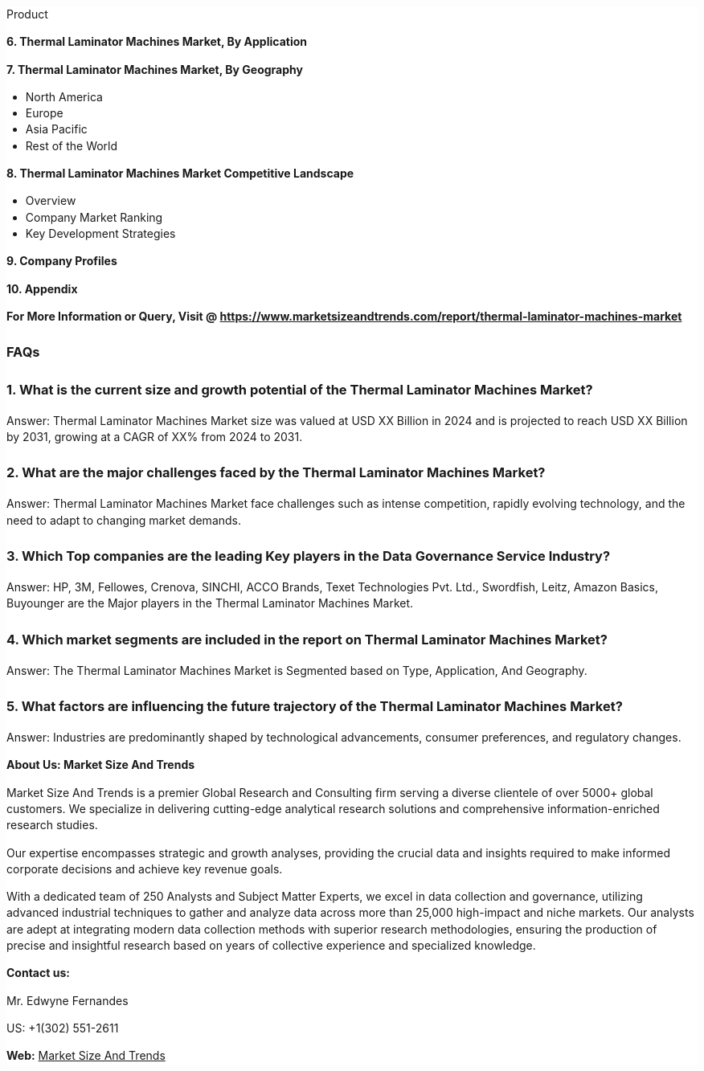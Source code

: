 Product</span></strong></p></div><div class="" data-test-id=""><p><strong><span class="">6. Thermal Laminator Machines Market, By Application</span></strong></p></div><div class="" data-test-id=""><p><strong><span class="">7. Thermal Laminator Machines Market, By Geography</span></strong></p></div><div class="" data-test-id=""><ul><li><span class="">North America</span></li><li><span class="">Europe</span></li><li><span class="">Asia Pacific</span></li><li><span class="">Rest of the World</span></li></ul></div><div class="" data-test-id=""><p><strong><span class="">8. Thermal Laminator Machines Market Competitive Landscape</span></strong></p></div><div class="" data-test-id=""><ul><li><span class="">Overview</span></li><li><span class="">Company Market Ranking</span></li><li><span class="">Key Development Strategies</span></li></ul></div><div class="" data-test-id=""><p><strong><span class="">9. Company Profiles</span></strong></p></div><div class="" data-test-id=""><p><strong><span class="">10. Appendix</span></strong></p></div><div class="" data-test-id=""><p><strong><span class="">For More Information or Query, Visit @ <a href="https://www.marketsizeandtrends.com/report/thermal-laminator-machines-market" target="_blank">https://www.marketsizeandtrends.com/report/thermal-laminator-machines-market</a></span></strong></p></div><div class="" data-test-id=""><div class="article-main__content" data-test-id="publishing-text-block"><h3><strong><span class="">FAQs</span></strong></h3></div><div class="article-main__content" data-test-id="publishing-text-block"><h3><span class="">1. What is the current size and growth potential of the Thermal Laminator Machines Market?</span></h3></div><div class="article-main__content" data-test-id="publishing-text-block"><p><span class="font-[700]">Answer</span><span class="">: Thermal Laminator Machines Market size was valued at USD XX Billion in 2024 and is projected to reach USD XX Billion by 2031, growing at a CAGR of XX% from 2024 to 2031.</span></p></div><div class="article-main__content" data-test-id="publishing-text-block"><h3><span class="">2. What are the major challenges faced by the Thermal Laminator Machines Market?</span></h3></div><div class="article-main__content" data-test-id="publishing-text-block"><p><span class="font-[700]">Answer</span><span class="">: Thermal Laminator Machines Market face challenges such as intense competition, rapidly evolving technology, and the need to adapt to changing market demands.</span></p></div><div class="article-main__content" data-test-id="publishing-text-block"><h3><span class="">3. Which Top companies are the leading Key players in the Data Governance Service Industry?</span></h3></div><div class="article-main__content" data-test-id="publishing-text-block"><p><span class="font-[700]">Answer</span><span class="">: HP, 3M, Fellowes, Crenova, SINCHI, ACCO Brands, Texet Technologies Pvt. Ltd., Swordfish, Leitz, Amazon Basics, Buyounger are the Major players in the Thermal Laminator Machines Market.</span></p></div><div class="article-main__content" data-test-id="publishing-text-block"><h3><span class="">4. Which market segments are included in the report on Thermal Laminator Machines Market?</span></h3></div><div class="article-main__content" data-test-id="publishing-text-block"><p><span class="font-[700]">Answer</span><span class="">: The Thermal Laminator Machines Market is Segmented based on Type, Application, And Geography.</span></p></div><div class="article-main__content" data-test-id="publishing-text-block"><h3><span class="">5. What factors are influencing the future trajectory of the Thermal Laminator Machines Market?</span></h3></div><div class="article-main__content" data-test-id="publishing-text-block"><p><span class="font-[700]">Answer:</span><span class="">&nbsp;Industries are predominantly shaped by technological advancements, consumer preferences, and regulatory changes.</span></p></div><p><strong><span class="">About Us: Market Size And Trends</span></strong></p></div><div class="" data-test-id=""><p><span class="">Market Size And Trends is a premier Global Research and Consulting firm serving a diverse clientele of over 5000+ global customers. We specialize in delivering cutting-edge analytical research solutions and comprehensive information-enriched research studies.</span></p></div><div class="" data-test-id=""><p><span class="">Our expertise encompasses strategic and growth analyses, providing the crucial data and insights required to make informed corporate decisions and achieve key revenue goals.</span></p></div><div class="" data-test-id=""><p><span class="">With a dedicated team of 250 Analysts and Subject Matter Experts, we excel in data collection and governance, utilizing advanced industrial techniques to gather and analyze data across more than 25,000 high-impact and niche markets. Our analysts are adept at integrating modern data collection methods with superior research methodologies, ensuring the production of precise and insightful research based on years of collective experience and specialized knowledge.</span></p></div><div class="" data-test-id=""><p><strong><span class="">Contact us:</span></strong></p></div><div class="" data-test-id=""><p><span class="">Mr. Edwyne Fernandes</span></p></div><div class="" data-test-id=""><p><span class="">US: +1(302) 551-2611<br /></span></p><p><span class=""><strong>Web:</strong> <a href="https://www.marketsizeandtrends.com/" target="_blank">Market Size And Trends</a></span></p></div>
